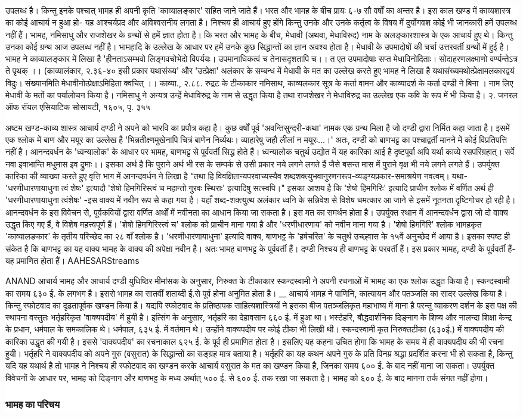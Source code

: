 उपलब्ध है। किन्तु इनके पश्चात् भामह ही अपनी कृति 'काव्यालङ्कार' सहित जाने जाते हैं। भरत और भामह के बीच प्रायः ६-७ सौ वर्षों का अन्तर है। इस काल खण्ड में काव्यशास्त्र का कोई आचार्य न हुआ हो- यह आश्चर्यप्रद और अविश्वसनीय लगता है। निश्चय ही आचार्य हुए होंगे किन्तु उनके और उनके कर्तृत्व के विषय में दुर्योगवश कोई भी जानकारी हमें उपलब्ध नहीं हैं। भामह, नमिसाधु और राजशेखर के ग्रन्थों से हमें ज्ञात होता है। कि भरत और भामह के बीच, मेधावी (अथवा, मेधाविरुद) नाम के अलङ्कारशास्त्र के एक आचार्य हुए थे। किन्तु उनका कोई ग्रन्थ आज उपलब्ध नहीं है। भामहादि के उल्लेख के आधार पर हमें उनके कुछ सिद्धान्तों का ज्ञान अवश्य होता है। मेधावी के उपमादोषों की चर्चा उत्तरवर्ती ग्रन्थों में हुई है। भामह ने काव्यालङ्कार में लिखा है 'हीनताऽसम्भवो लिङ्गवचोभेदो विपर्ययः। उपमानाधिकत्वं च तेनासदृशतापि च।। त एत उपमादोषाः सप्त मेधाविनोदिताः। सोदाहरणलक्ष्माणो वर्ण्यन्तेऽत्र ते पृथक् ।। (काव्यालंकार, २.३६-४० इसी प्रकार यथासंख्य' और 'उत्प्रेक्षा' अलंकार के सम्बन्ध में मेधावी के मत का उल्लेख करते हुए भामह ने लिखा है यथासंख्यमथोत्प्रेक्षामलकारद्वयं विदुः। संख्यानमिति मेधावीनोत्प्रेक्षाऽमिहिता क्वचित् ।। काव्या., २.८८. रुद्रट के टीकाकार नमिसाथ, काव्यलकार सूत्र के कर्ता वामन और काव्यादर्श के कर्ता दण्डी ने बिना । नाम लिए मेधावी के मतों का पर्यालोचन किया है। नमिसाधु ने अन्यत्र उन्हें मेधाविरुद्र के नाम से उद्धृत किया है तथा राजशेखर ने मेधाविरुद्र का उल्लेख एक कवि के रूप में भी किया है। २. जनरल ऑफ रॉयल एसियाटिक सोसायटी, १६०५, पृ. ३५५

अष्टम खण्ड-काव्य शास्त्र
आचार्य दण्डी ने अपने को भारवि का प्रपौत्र कहा है। कुछ वर्षों पूर्व 'अवन्तिसुन्दरी-कथा' नामक एक ग्रन्थ मिला है जो दण्डी द्वारा निर्मित कहा जाता है। इसमें एक श्लोक में बाण और मयूर का उल्लेख है
'भिन्नतीक्ष्णमुखेनापि चित्रं बाणेन निर्व्यथः।
व्याहारेषु जहौ लीलां न मयूरः...।' अतः, दण्डी को बाणभट्ट का पश्चाद्वर्ती मानने में कोई विप्रतिपत्ति नहीं है। आनन्दवर्धन के 'ध्वन्यालोक' के आधार पर भामह, बाणभट्ट से पूर्ववर्ती सिद्ध होते हैं। ध्वन्यालोक चतुर्थ उद्योत में यह कारिका आई है
दृष्टपूर्वा अपि यर्था काव्ये रसपरिग्रहात्। सर्वे नवा इवाभान्ति मधुमास इव द्रुमाः।।
इसका अर्थ है कि पुराने अर्थ भी रस के सम्पर्क से उसी प्रकार नये लगने लगते हैं जैसे बसन्त मास में पुराने वृक्ष भी नये लगने लगते हैं। उपर्युक्त कारिका की व्याख्या करते हुए वृत्ति भाग में आनन्दवर्धन ने लिखा है
“तथा हि विवक्षितान्यपरवाच्यस्यैव शब्दशक्त्युभवानुरणनरूप-व्यङ्ग्यप्रकार-समाश्रयेण नवत्वम्। यथा-'धरणीधारणायाधुना त्वं शेषः' इत्यादौ
'शेषो हिमगिरिस्त्वं च महान्तो गुरवः स्थिराः' इत्यादिषु सत्स्वपि।"
इसका आशय है कि 'शेषो हिमगिरिः' इत्यादि प्राचीन श्लोक में वर्णित अर्थ ही 'धरणीधारणायाधुना त्वंशेषः' -इस वाक्य में नवीन रूप से कहा गया है। यहाँ शब्द-शक्त्युत्थ अलंकार ध्वनि के सन्निवेश से विशेष चमत्कार आ जाने से इसमें नूतनता दृष्टिगोचर हो रही है। आनन्दवर्धन के इस विवेचन से, पूर्वकवियों द्वारा वर्णित अर्थों में नवीनता का
आधान किया जा सकता है। इस मत का समर्थन होता है।
उपर्युक्त स्थान में आनन्दवर्धन द्वारा जो दो वाक्य उद्धृत किए गए हैं, वे विशेष महत्त्वपूर्ण हैं। 'शेषो हिमगिरिस्त्वं च' श्लोक को प्राचीन माना गया है और 'धरणीधारणाय' को नवीन माना गया है। 'शेषो हिमगिरि' श्लोक भामहकृत 'काव्यालङकार' के तृतीय परिच्छेद का २८ वाँ श्लोक है। 'धरणीधारणायाधुना' इत्यादि वाक्य, बाणभट्ट के 'हर्षचरित' के चतुर्थ उच्छ्वास के १५वें अनुच्छेद में आया है। इसका स्पष्ट ही संकेत है कि बाणभट्ट का यह वाक्य भामह के वाक्य की अपेक्षा नवीन है। अतः भामह बाणभट्ट के पूर्ववर्ती हैं। दण्डी निश्चय ही बाणभट्ट के परवर्ती हैं। इस प्रकार भामह, दण्डी के पूर्ववर्ती हैं-यह प्रमाणित होता हैं।
AAHESARStreams


ANAND
आचार्य भामह और आचार्य दण्डी युधिष्ठिर मीमांसक के अनुसार, निरुक्त के टीकाकार स्कन्दस्वामी ने अपनी रचनाओं में भामह का एक श्लोक उद्धृत किया है। स्कन्दस्वामी का समय ६३० ई. के लगभग है। इससे भामह का सातवीं शताब्दी ई.से पूर्व होना अनुमित होता है।
__ आचार्य भामह ने पाणिनि, कात्यायन और पतञ्जलि का सादर उल्लेख किया है। किन्तु स्फोटवाद का दृढ़तापूर्वक खण्डन किया है। यद्यपि स्फोटवाद के प्रतिष्ठापक साहित्यशास्त्रियों ने इसका बीज पतञ्जलिकृत महाभाष्य में माना है परन्तु व्याकरण दर्शन के इस पक्ष की स्थापना वस्तुतः भर्तृहरिकृत 'वाक्यपदीय' में हुयी है। इत्सिंग के अनुसार, भर्तृहरि का देहावसान ६६० ई. में हुआ था। भर्स्टहरि, बौद्धदार्शनिक दिङ्नाग के शिष्य
और नालन्दा शिक्षा केन्द्र के प्रधान, धर्मपाल के समकालिक थे। धर्मपाल, ६३५ ई. में वर्तमान थे। उन्होंने वाक्यपदीय पर कोई टीका भी लिखी थी। स्कन्दस्वामी कृत निरुक्तटीका (६३०ई.) में वाक्यपदीय की कारिका उद्धृत की गयी है। इससे 'वाक्यपदीय' का रचनाकाल ६२५ ई. के पूर्व ही प्रमाणित होता है। इसलिए यह कहना उचित होगा कि भामह के समय में ही वाक्यपदीय की भी रचना हुयी। भर्तृहरि ने वाक्यपदीय को अपने गुरु (वसुरात) के सिद्धान्तों का सङ्ग्रह मात्र बताया है। भर्तृहरि का यह कथन अपने गुरु के प्रति विनम्र श्रद्धा प्रदर्शित करना भी हो सकता है, किन्तु यदि यह यथार्थ है तो भामह ने निश्चय ही स्फोटवाद का खण्डन करके आचार्य वसुरात के मत का खण्डन किया है, जिनका समय ६०० ई. के बाद नहीं माना जा सकता।
उपर्युक्त विवेचनों के आधार पर, भामह को दिङ्नाग और बाणभट्ट के मध्य अर्थात् ५०० ई. से ६०० ई. तक रखा जा सकता है। भामह को ६०० ई. के बाद मानना तर्क संगत नहीं होगा।
### भामह का परिचय